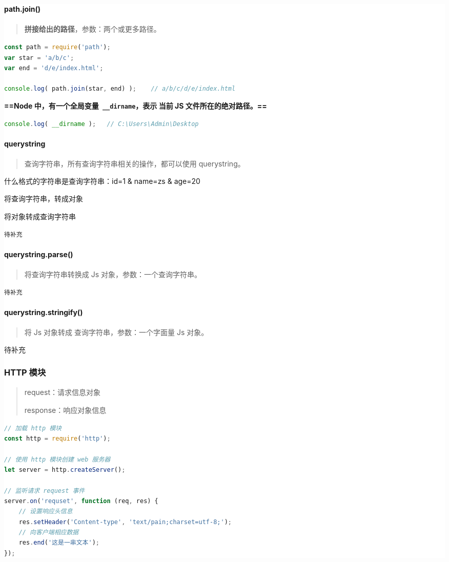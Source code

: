 

#### path.join()

> **拼接给出的路径**，参数：两个或更多路径。

```javascript
const path = require('path');
var star = 'a/b/c';
var end = 'd/e/index.html';

console.log( path.join(star, end) );	// a/b/c/d/e/index.html
```

**==Node 中，有一个全局变量` __dirname`，表示 当前 JS 文件所在的绝对路径。==** 

```javascript
console.log( __dirname );	// C:\Users\Admin\Desktop
```



#### querystring

> 查询字符串，所有查询字符串相关的操作，都可以使用 querystring。

什么格式的字符串是查询字符串：id=1 & name=zs & age=20

将查询字符串，转成对象

将对象转成查询字符串

```javascript
待补充
```



#### querystring.parse()

> 将查询字符串转换成 Js 对象，参数：一个查询字符串。

```javascript
待补充
```



#### querystring.stringify()

> 将 Js 对象转成 查询字符串，参数：一个字面量 Js 对象。

待补充



### HTTP 模块

> request：请求信息对象
> 
> response：响应对象信息

```javascript
// 加载 http 模块
const http = require('http');

// 使用 http 模块创建 web 服务器
let server = http.createServer();

// 监听请求 request 事件
server.on('requset', function (req, res) {
    // 设置响应头信息
    res.setHeader('Content-type', 'text/pain;charset=utf-8;');
    // 向客户端相应数据
    res.end('这是一串文本');
});
```